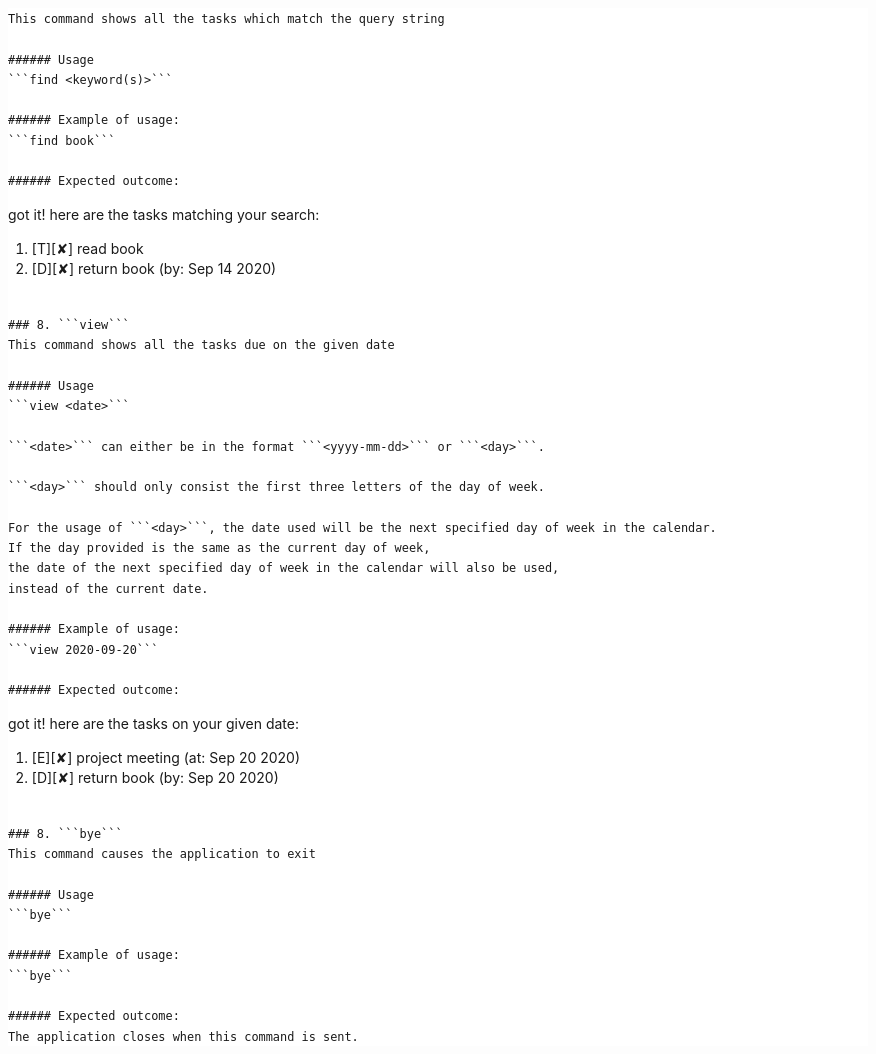 ```
This command shows all the tasks which match the query string

###### Usage
```find <keyword(s)>```

###### Example of usage: 
```find book```

###### Expected outcome:
```
got it! here are the tasks matching your search:
1. [T][✘] read book
2. [D][✘] return book (by: Sep 14 2020)
```

### 8. ```view```
This command shows all the tasks due on the given date

###### Usage
```view <date>```

```<date>``` can either be in the format ```<yyyy-mm-dd>``` or ```<day>```.

```<day>``` should only consist the first three letters of the day of week.

For the usage of ```<day>```, the date used will be the next specified day of week in the calendar.
If the day provided is the same as the current day of week, 
the date of the next specified day of week in the calendar will also be used, 
instead of the current date.

###### Example of usage: 
```view 2020-09-20```

###### Expected outcome:
```
got it! here are the tasks on your given date:
1. [E][✘] project meeting (at: Sep 20 2020)
2. [D][✘] return book (by: Sep 20 2020)
```

### 8. ```bye```
This command causes the application to exit

###### Usage
```bye```

###### Example of usage: 
```bye```

###### Expected outcome:
The application closes when this command is sent. 